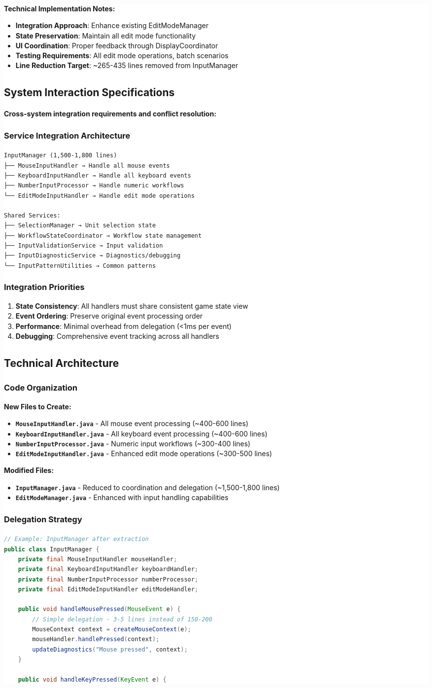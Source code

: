 **Technical Implementation Notes:**
- **Integration Approach**: Enhance existing EditModeManager
- **State Preservation**: Maintain all edit mode functionality
- **UI Coordination**: Proper feedback through DisplayCoordinator
- **Testing Requirements**: All edit mode operations, batch scenarios
- **Line Reduction Target**: ~265-435 lines removed from InputManager

## System Interaction Specifications
**Cross-system integration requirements and conflict resolution:**

### Service Integration Architecture
```
InputManager (1,500-1,800 lines)
├── MouseInputHandler → Handle all mouse events
├── KeyboardInputHandler → Handle all keyboard events
├── NumberInputProcessor → Handle numeric workflows
└── EditModeInputHandler → Handle edit mode operations

Shared Services:
├── SelectionManager → Unit selection state
├── WorkflowStateCoordinator → Workflow state management
├── InputValidationService → Input validation
├── InputDiagnosticService → Diagnostics/debugging
└── InputPatternUtilities → Common patterns
```

### Integration Priorities
1. **State Consistency**: All handlers must share consistent game state view
2. **Event Ordering**: Preserve original event processing order
3. **Performance**: Minimal overhead from delegation (<1ms per event)
4. **Debugging**: Comprehensive event tracking across all handlers

## Technical Architecture

### Code Organization
**New Files to Create:**
- **`MouseInputHandler.java`** - All mouse event processing (~400-600 lines)
- **`KeyboardInputHandler.java`** - All keyboard event processing (~400-600 lines)
- **`NumberInputProcessor.java`** - Numeric input workflows (~300-400 lines)
- **`EditModeInputHandler.java`** - Enhanced edit mode operations (~300-500 lines)

**Modified Files:**
- **`InputManager.java`** - Reduced to coordination and delegation (~1,500-1,800 lines)
- **`EditModeManager.java`** - Enhanced with input handling capabilities

### Delegation Strategy
```java
// Example: InputManager after extraction
public class InputManager {
    private final MouseInputHandler mouseHandler;
    private final KeyboardInputHandler keyboardHandler;
    private final NumberInputProcessor numberProcessor;
    private final EditModeInputHandler editModeHandler;
    
    public void handleMousePressed(MouseEvent e) {
        // Simple delegation - 3-5 lines instead of 150-200
        MouseContext context = createMouseContext(e);
        mouseHandler.handlePressed(context);
        updateDiagnostics("Mouse pressed", context);
    }
    
    public void handleKeyPressed(KeyEvent e) {
```